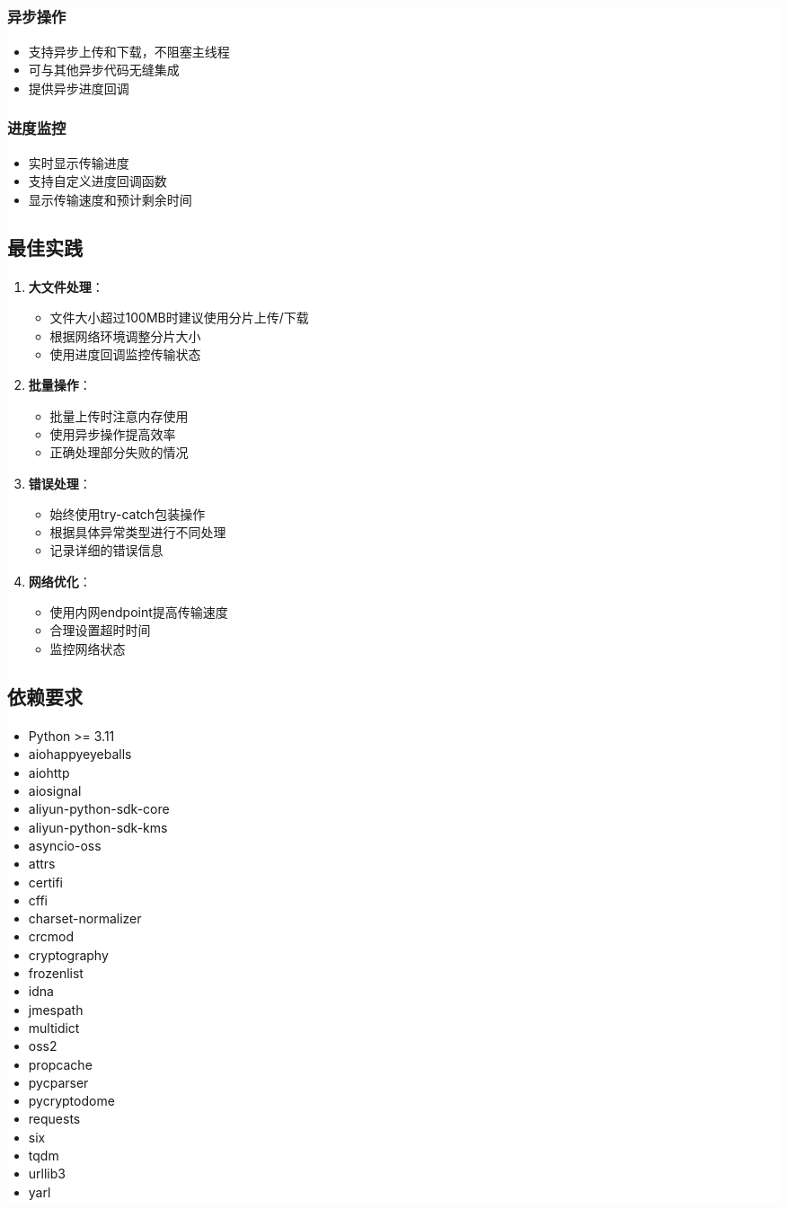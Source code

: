 ### 异步操作
- 支持异步上传和下载，不阻塞主线程
- 可与其他异步代码无缝集成
- 提供异步进度回调

### 进度监控
- 实时显示传输进度
- 支持自定义进度回调函数
- 显示传输速度和预计剩余时间

## 最佳实践

1. **大文件处理**：
   - 文件大小超过100MB时建议使用分片上传/下载
   - 根据网络环境调整分片大小
   - 使用进度回调监控传输状态

2. **批量操作**：
   - 批量上传时注意内存使用
   - 使用异步操作提高效率
   - 正确处理部分失败的情况

3. **错误处理**：
   - 始终使用try-catch包装操作
   - 根据具体异常类型进行不同处理
   - 记录详细的错误信息

4. **网络优化**：
   - 使用内网endpoint提高传输速度
   - 合理设置超时时间
   - 监控网络状态

## 依赖要求

- Python >= 3.11
- aiohappyeyeballs
- aiohttp
- aiosignal
- aliyun-python-sdk-core
- aliyun-python-sdk-kms
- asyncio-oss
- attrs
- certifi
- cffi
- charset-normalizer
- crcmod
- cryptography
- frozenlist
- idna
- jmespath
- multidict
- oss2
- propcache
- pycparser
- pycryptodome
- requests
- six
- tqdm
- urllib3
- yarl

